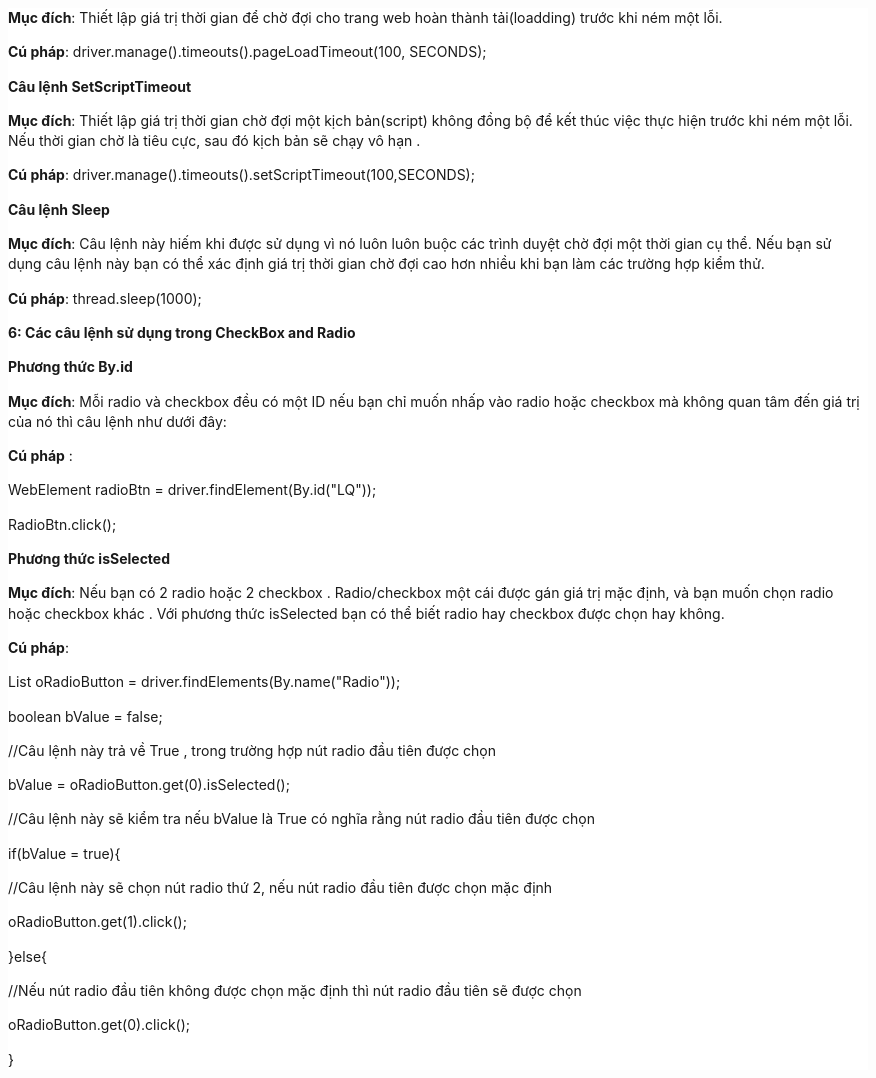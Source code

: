 **Mục đích**: Thiết lập giá trị thời gian để chờ đợi cho trang web  hoàn thành tải(loadding) trước khi ném một lỗi.

**Cú pháp**: driver.manage().timeouts().pageLoadTimeout(100, SECONDS);

**Câu lệnh SetScriptTimeout**

**Mục đích**: Thiết lập giá trị thời gian chờ đợi một kịch bản(script) không đồng bộ để kết thúc việc thực hiện trước khi ném một lỗi. Nếu thời gian chờ là tiêu cực, sau đó kịch bản sẽ chạy vô hạn .

**Cú pháp**: driver.manage().timeouts().setScriptTimeout(100,SECONDS);

**Câu lệnh Sleep**

**Mục đích**: Câu lệnh này hiếm khi được sử dụng vì nó luôn luôn buộc các trình duyệt chờ đợi một thời gian cụ thể. Nếu bạn sử dụng câu lệnh này bạn có thể xác định giá trị thời gian chờ đợi cao hơn nhiều khi bạn làm các trường hợp kiểm thử.

**Cú pháp**: thread.sleep(1000);

**6: Các câu lệnh sử dụng trong CheckBox and Radio**

**Phương thức By.id**

**Mục đích**: Mỗi radio và checkbox đều có một ID nếu bạn chỉ muốn nhấp vào radio hoặc checkbox mà không quan tâm đến giá trị của nó thì câu lệnh như dưới đây:

**Cú pháp** :

WebElement radioBtn = driver.findElement(By.id("LQ"));

RadioBtn.click();

**Phương thức  isSelected**

**Mục đích**: Nếu bạn có 2 radio hoặc 2 checkbox . Radio/checkbox một cái được gán giá trị mặc định, và bạn muốn chọn radio hoặc checkbox khác . Với phương thức isSelected bạn có thể biết radio hay checkbox được chọn hay không.

**Cú pháp**:

List  oRadioButton = driver.findElements(By.name("Radio"));

boolean bValue = false;

//Câu lệnh này trả về True , trong trường hợp nút radio đầu tiên được chọn

bValue = oRadioButton.get(0).isSelected();

//Câu lệnh này sẽ kiểm tra nếu bValue là True có nghĩa rằng nút radio đầu tiên được chọn

if(bValue = true){

//Câu lệnh này sẽ chọn nút radio thứ 2, nếu nút radio đầu tiên được chọn mặc định

oRadioButton.get(1).click();

}else{

//Nếu nút radio đầu tiên không được chọn mặc định thì nút radio đầu tiên sẽ được chọn

oRadioButton.get(0).click();

}

